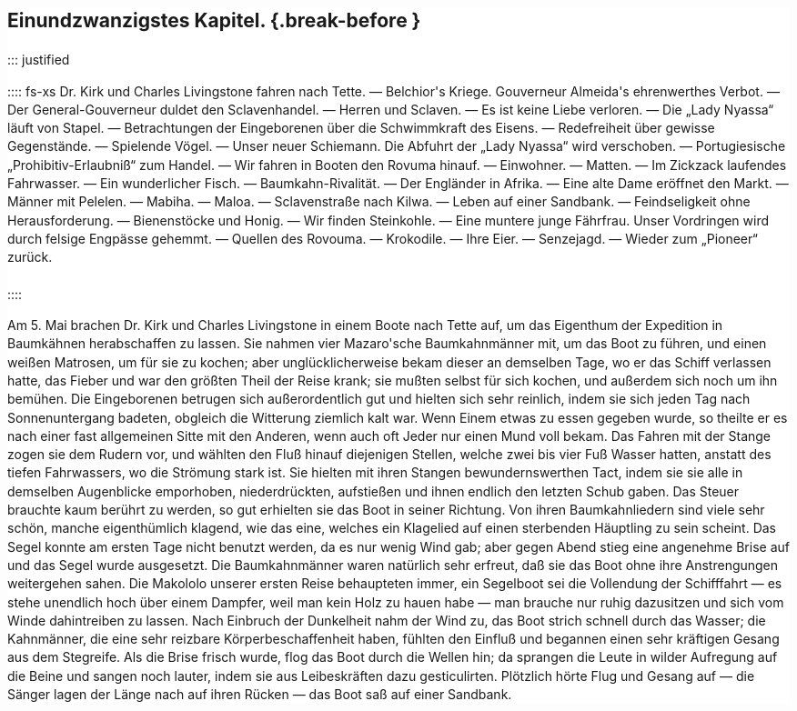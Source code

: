 ## Einundzwanzigstes Kapitel. {.break-before }

::: justified

:::: fs-xs
Dr. Kirk und Charles Livingstone fahren nach Tette. — Belchior's Kriege.
Gouverneur Almeida's ehrenwerthes Verbot. — Der General-Gouverneur duldet den
Sclavenhandel. — Herren und Sclaven. — Es ist keine Liebe verloren. — Die „Lady
Nyassa“ läuft von Stapel. — Betrachtungen der Eingeborenen über die Schwimmkraft
des Eisens. — Redefreiheit über gewisse Gegenstände. — Spielende Vögel. — Unser
neuer Schiemann. Die Abfuhrt der „Lady Nyassa“ wird verschoben. — Portugiesische
„Prohibitiv-Erlaubniß“ zum Handel. — Wir fahren in Booten den Rovuma hinauf. —
Einwohner. — Matten. — Im Zickzack laufendes Fahrwasser. — Ein wunderlicher
Fisch. — Baumkahn-Rivalität. — Der Engländer in Afrika. — Eine alte Dame
eröffnet den Markt. — Männer mit Pelelen. — Mabiha. — Maloa. — Sclavenstraße
nach Kilwa. — Leben auf einer Sandbank. — Feindseligkeit ohne Herausforderung. —
Bienenstöcke und Honig. — Wir finden Steinkohle. — Eine muntere junge Fährfrau.
Unser Vordringen wird durch felsige Engpässe gehemmt. — Quellen des Rovouma. —
Krokodile. — Ihre Eier. — Senzejagd. — Wieder zum „Pioneer“ zurück.
<br /><br/>
::::

Am 5. Mai brachen Dr. Kirk und Charles Livingstone in einem Boote nach Tette
auf, um das Eigenthum der Expedition in Baumkähnen herabschaffen zu lassen. Sie
nahmen vier Mazaro'sche Baumkahnmänner mit, um das Boot zu führen, und einen
weißen Matrosen, um für sie zu kochen; aber unglücklicherweise bekam dieser an
demselben Tage, wo er das Schiff verlassen hatte, das Fieber und war den größten
Theil der Reise krank; sie mußten selbst für sich kochen, und außerdem sich noch
um ihn bemühen. Die Eingeborenen betrugen sich außerordentlich gut und hielten
sich sehr reinlich, indem sie sich jeden Tag nach Sonnenuntergang badeten,
obgleich die Witterung ziemlich kalt war. Wenn Einem etwas zu essen gegeben
wurde, so theilte er es nach einer fast allgemeinen Sitte mit den Anderen, wenn
auch oft Jeder nur einen Mund voll bekam. Das Fahren mit der Stange zogen sie
dem Rudern vor, und wählten den Fluß hinauf diejenigen Stellen, welche zwei bis
vier Fuß Wasser hatten, anstatt des tiefen Fahrwassers, wo die Strömung stark
ist. Sie hielten mit ihren Stangen bewundernswerthen Tact, indem sie sie alle in
demselben Augenblicke emporhoben, niederdrückten, aufstießen und ihnen endlich
den letzten Schub gaben. Das Steuer brauchte kaum berührt zu werden, so gut
erhielten sie das Boot in seiner Richtung. Von ihren Baumkahnliedern sind viele
sehr schön, manche eigenthümlich klagend, wie das eine, welches ein Klagelied
auf einen sterbenden Häuptling zu sein scheint. Das Segel konnte am ersten Tage
nicht benutzt werden, da es nur wenig Wind gab; aber gegen Abend stieg eine
angenehme Brise auf und das Segel wurde ausgesetzt. Die Baumkahnmänner waren
natürlich sehr erfreut, daß sie das Boot ohne ihre Anstrengungen weitergehen
sahen. Die Makololo unserer ersten Reise behaupteten immer, ein Segelboot sei
die Vollendung der Schifffahrt — es stehe unendlich hoch über einem Dampfer,
weil man kein Holz zu hauen habe — man brauche nur ruhig dazusitzen und sich vom
Winde dahintreiben zu lassen. Nach Einbruch der Dunkelheit nahm der Wind zu, das
Boot strich schnell durch das Wasser; die Kahnmänner, die eine sehr reizbare
Körperbeschaffenheit haben, fühlten den Einfluß und begannen einen sehr
kräftigen Gesang aus dem Stegreife. Als die Brise frisch wurde, flog das Boot
durch die Wellen hin; da sprangen die Leute in wilder Aufregung auf die Beine
und sangen noch lauter, indem sie aus Leibeskräften dazu gesticulirten.
Plötzlich hörte Flug und Gesang auf — die Sänger lagen der Länge nach auf ihren
Rücken — das Boot saß auf einer Sandbank.
